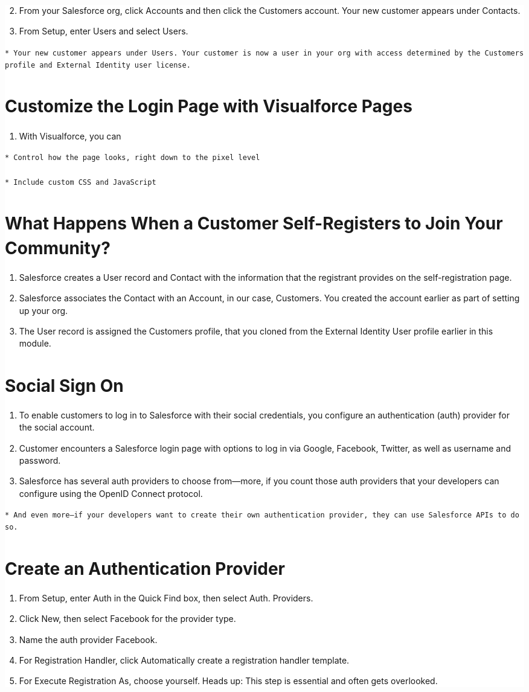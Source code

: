   2. From your Salesforce org, click Accounts and then click the Customers account.
  Your new customer appears under Contacts.

  3. From Setup, enter Users and select Users.

    * Your new customer appears under Users. Your customer is now a user in your org with access determined by the Customers profile and External Identity user license.

# Customize the Login Page with Visualforce Pages

  1. With Visualforce, you can

    * Control how the page looks, right down to the pixel level

    * Include custom CSS and JavaScript

# What Happens When a Customer Self-Registers to Join Your Community?

  1. Salesforce creates a User record and Contact with the information that the registrant provides on the self-registration page.

  2. Salesforce associates the Contact with an Account, in our case, Customers. You created the account earlier as part of setting up your org.

  3. The User record is assigned the Customers profile, that you cloned from the External Identity User profile earlier in this module.

# Social Sign On

  1. To enable customers to log in to Salesforce with their social credentials, you configure an authentication (auth) provider for the social account.

  2. Customer encounters a Salesforce login page with options to log in via Google, Facebook, Twitter, as well as username and password.

  3. Salesforce has several auth providers to choose from—more, if you count those auth providers that your developers can configure using the OpenID Connect protocol. 

    * And even more—if your developers want to create their own authentication provider, they can use Salesforce APIs to do so.

# Create an Authentication Provider

  1. From Setup, enter Auth in the Quick Find box, then select Auth. Providers.

  2. Click New, then select Facebook for the provider type.

  3. Name the auth provider Facebook.

  4. For Registration Handler, click Automatically create a registration handler template.

  5. For Execute Registration As, choose yourself. Heads up: This step is essential and often gets overlooked.
